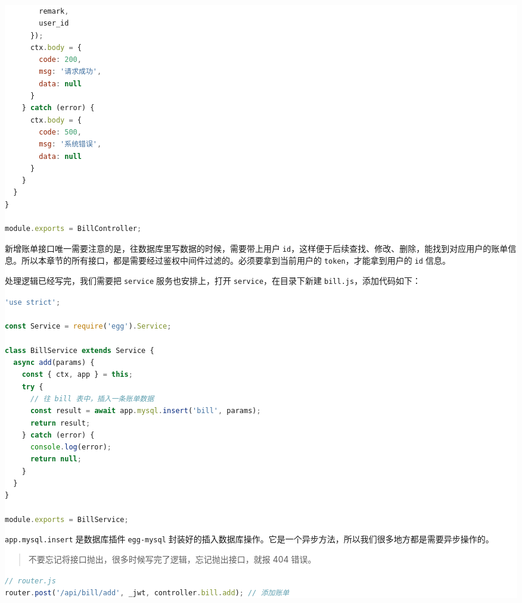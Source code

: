 ```javascript
        remark,
        user_id
      });
      ctx.body = {
        code: 200,
        msg: '请求成功',
        data: null
      }
    } catch (error) {
      ctx.body = {
        code: 500,
        msg: '系统错误',
        data: null
      }
    }
  }
}

module.exports = BillController;
```

新增账单接口唯一需要注意的是，往数据库里写数据的时候，需要带上用户 `id`，这样便于后续查找、修改、删除，能找到对应用户的账单信息。所以本章节的所有接口，都是需要经过鉴权中间件过滤的。必须要拿到当前用户的 `token`，才能拿到用户的 `id` 信息。

处理逻辑已经写完，我们需要把 `service` 服务也安排上，打开 `service`，在目录下新建 `bill.js`，添加代码如下：

```javascript
'use strict';

const Service = require('egg').Service;

class BillService extends Service {
  async add(params) {
    const { ctx, app } = this;
    try {
      // 往 bill 表中，插入一条账单数据
      const result = await app.mysql.insert('bill', params);
      return result;
    } catch (error) {
      console.log(error);
      return null;
    }
  }
}

module.exports = BillService;
```

`app.mysql.insert` 是数据库插件 `egg-mysql` 封装好的插入数据库操作。它是一个异步方法，所以我们很多地方都是需要异步操作的。

> 不要忘记将接口抛出，很多时候写完了逻辑，忘记抛出接口，就报 404 错误。

```javascript
// router.js
router.post('/api/bill/add', _jwt, controller.bill.add); // 添加账单
```
